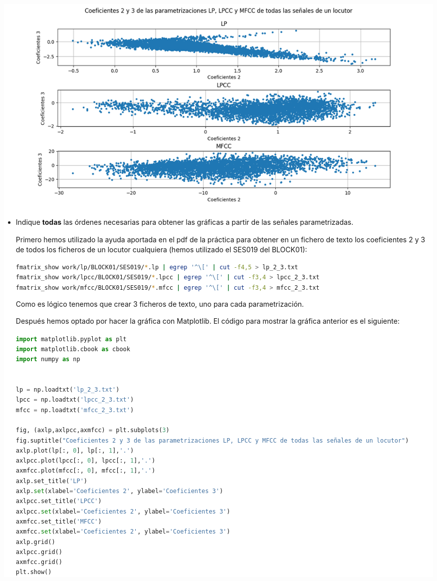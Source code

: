   <img src="Coef_2_3.png" width="960" align="center">


  + Indique **todas** las órdenes necesarias para obtener las gráficas a partir de las señales 
    parametrizadas.
  
    Primero hemos utilizado la ayuda aportada en el pdf de la práctica para obtener en un fichero de texto los coeficientes 2 y 3 de todos los ficheros de un locutor cualquiera (hemos utilizado el SES019 del BLOCK01):
    
    ```bash
    fmatrix_show work/lp/BLOCK01/SES019/*.lp | egrep '^\[' | cut -f4,5 > lp_2_3.txt
    fmatrix_show work/lpcc/BLOCK01/SES019/*.lpcc | egrep '^\[' | cut -f3,4 > lpcc_2_3.txt
    fmatrix_show work/mfcc/BLOCK01/SES019/*.mfcc | egrep '^\[' | cut -f3,4 > mfcc_2_3.txt
    ```

    Como es lógico tenemos que crear 3 ficheros de texto, uno para cada parametrización.

    Después hemos optado por hacer la gráfica con Matplotlib. El código para mostrar la gráfica anterior es el siguiente:

    ```py
    import matplotlib.pyplot as plt
    import matplotlib.cbook as cbook
    import numpy as np


    lp = np.loadtxt('lp_2_3.txt')
    lpcc = np.loadtxt('lpcc_2_3.txt')
    mfcc = np.loadtxt('mfcc_2_3.txt')

    fig, (axlp,axlpcc,axmfcc) = plt.subplots(3)
    fig.suptitle("Coeficientes 2 y 3 de las parametrizaciones LP, LPCC y MFCC de todas las señales de un locutor")
    axlp.plot(lp[:, 0], lp[:, 1],'.')
    axlpcc.plot(lpcc[:, 0], lpcc[:, 1],'.')
    axmfcc.plot(mfcc[:, 0], mfcc[:, 1],'.')
    axlp.set_title('LP')
    axlp.set(xlabel='Coeficientes 2', ylabel='Coeficientes 3')
    axlpcc.set_title('LPCC')
    axlpcc.set(xlabel='Coeficientes 2', ylabel='Coeficientes 3')
    axmfcc.set_title('MFCC')
    axmfcc.set(xlabel='Coeficientes 2', ylabel='Coeficientes 3')
    axlp.grid()
    axlpcc.grid()
    axmfcc.grid()
    plt.show()